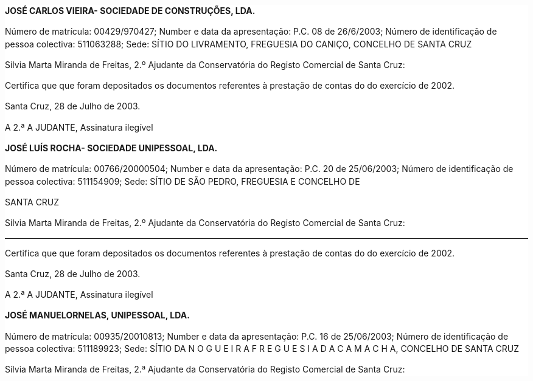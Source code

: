 **JOSÉ CARLOS VIEIRA- SOCIEDADE DE
CONSTRUÇÕES, LDA.**


Número de matrícula: 00429/970427;
Number e data da apresentação: P.C. 08 de 26/6/2003;
Número de identificação de pessoa colectiva: 511063288;
Sede: SÍTIO DO LIVRAMENTO, FREGUESIA DO CANIÇO,
CONCELHO DE SANTA CRUZ


Silvia Marta Miranda de Freitas, 2.º Ajudante da
Conservatória do Registo Comercial de Santa Cruz:


Certifica que que foram depositados os documentos
referentes à prestação de contas do do exercício de 2002.


Santa Cruz, 28 de Julho de 2003.


A 2.ª A JUDANTE, Assinatura ilegível


**JOSÉ LUÍS ROCHA- SOCIEDADE UNIPESSOAL, LDA.**


Número de matrícula: 00766/20000504;
Number e data da apresentação: P.C. 20 de 25/06/2003;
Número de identificação de pessoa colectiva: 511154909;
Sede: SÍTIO DE SÃO PEDRO, FREGUESIA E CONCELHO DE

SANTA CRUZ


Silvia Marta Miranda de Freitas, 2.º Ajudante da
Conservatória do Registo Comercial de Santa Cruz:




---

Certifica que que foram depositados os documentos
referentes à prestação de contas do do exercício de 2002.


Santa Cruz, 28 de Julho de 2003.


A 2.ª A JUDANTE, Assinatura ilegível


**JOSÉ MANUELORNELAS, UNIPESSOAL, LDA.**


Número de matrícula: 00935/20010813;
Number e data da apresentação: P.C. 16 de 25/06/2003;
Número de identificação de pessoa colectiva: 511189923;
Sede: SÍTIO DA N O G U E I R A F R E G U E S I A D A C A M A C H A,
CONCELHO DE SANTA CRUZ


Sílvia Marta Miranda de Freitas, 2.ª Ajudante da
Conservatória do Registo Comercial de Santa Cruz:
